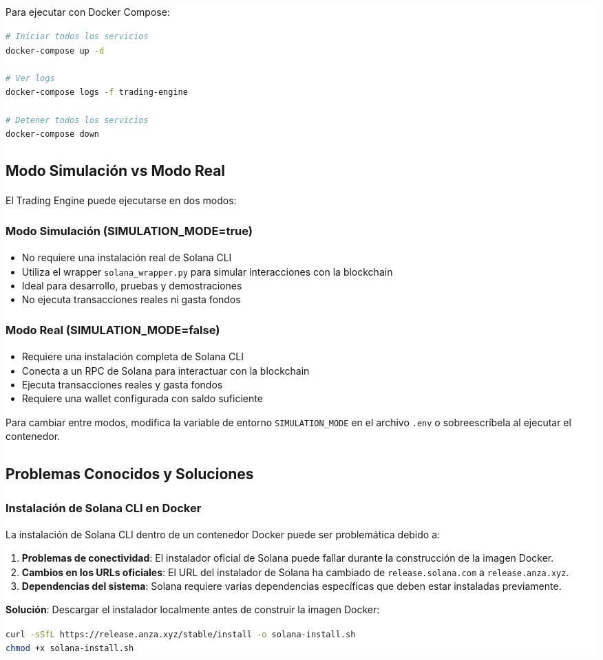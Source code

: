 Para ejecutar con Docker Compose:

```bash
# Iniciar todos los servicios
docker-compose up -d

# Ver logs
docker-compose logs -f trading-engine

# Detener todos los servicios
docker-compose down
```

## Modo Simulación vs Modo Real

El Trading Engine puede ejecutarse en dos modos:

### Modo Simulación (SIMULATION_MODE=true)

- No requiere una instalación real de Solana CLI
- Utiliza el wrapper `solana_wrapper.py` para simular interacciones con la blockchain
- Ideal para desarrollo, pruebas y demostraciones
- No ejecuta transacciones reales ni gasta fondos

### Modo Real (SIMULATION_MODE=false)

- Requiere una instalación completa de Solana CLI
- Conecta a un RPC de Solana para interactuar con la blockchain
- Ejecuta transacciones reales y gasta fondos
- Requiere una wallet configurada con saldo suficiente

Para cambiar entre modos, modifica la variable de entorno `SIMULATION_MODE` en el archivo `.env` o sobreescríbela al ejecutar el contenedor.

## Problemas Conocidos y Soluciones

### Instalación de Solana CLI en Docker

La instalación de Solana CLI dentro de un contenedor Docker puede ser problemática debido a:

1. **Problemas de conectividad**: El instalador oficial de Solana puede fallar durante la construcción de la imagen Docker.
2. **Cambios en los URLs oficiales**: El URL del instalador de Solana ha cambiado de `release.solana.com` a `release.anza.xyz`.
3. **Dependencias del sistema**: Solana requiere varias dependencias específicas que deben estar instaladas previamente.

**Solución**: Descargar el instalador localmente antes de construir la imagen Docker:

```bash
curl -sSfL https://release.anza.xyz/stable/install -o solana-install.sh
chmod +x solana-install.sh
```
